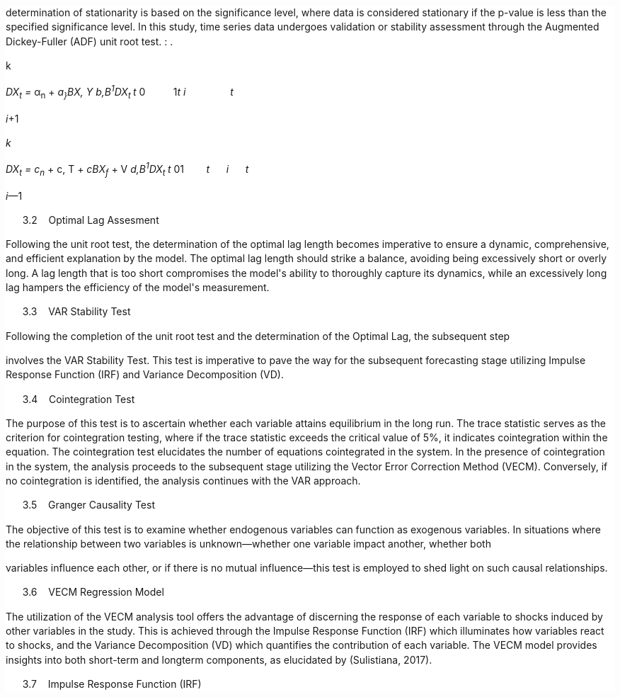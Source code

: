 <p><span class="font8">determination of stationarity is based on the significance level, where data is considered stationary if the p-value is less than the specified significance level. In this study, time series data undergoes validation or stability assessment through the Augmented Dickey-Fuller (ADF) unit root test. : .</span></p>
<p><span class="font1">k</span></p>
<p><span class="font8" style="font-style:italic;">DX<sub>t</sub> </span><span class="font9" style="font-style:italic;">=</span><span class="font8"> α<sub>n</sub> + </span><span class="font8" style="font-style:italic;">a<sub>}</sub>BX, Y b,B<sup>1</sup>DX<sub>t </sub></span><span class="font1" style="font-style:italic;">t</span><span class="font1"> 0 &nbsp;&nbsp;&nbsp;&nbsp;&nbsp;&nbsp;&nbsp;&nbsp;&nbsp;1</span><span class="font1" style="font-style:italic;">t i &nbsp;&nbsp;&nbsp;&nbsp;&nbsp;&nbsp;&nbsp;&nbsp;&nbsp;&nbsp;&nbsp;&nbsp;&nbsp;&nbsp;&nbsp;t</span></p>
<p><span class="font1" style="font-style:italic;">i</span><span class="font4">+</span><span class="font1">1</span></p>
<p><span class="font1" style="font-style:italic;">k</span></p>
<p><span class="font8" style="font-style:italic;">DX<sub>t</sub> </span><span class="font9" style="font-style:italic;">= </span><span class="font8" style="font-style:italic;">c<sub>n</sub></span><span class="font8"> + c, T + </span><span class="font8" style="font-style:italic;">cBX<sub>f</sub></span><span class="font8"> + V </span><span class="font8" style="font-style:italic;">d,B<sup>1</sup>DX<sub>t </sub></span><span class="font1" style="font-style:italic;">t</span><span class="font1"> 01 &nbsp;&nbsp;&nbsp;&nbsp;&nbsp;&nbsp;&nbsp;</span><span class="font1" style="font-style:italic;">t &nbsp;&nbsp;&nbsp;&nbsp;&nbsp;i &nbsp;&nbsp;&nbsp;&nbsp;&nbsp;t</span></p>
<p><span class="font1" style="font-style:italic;">i</span><span class="font4">—</span><span class="font1">1</span></p>
<ul style="list-style:none;"><li>
<p><span class="font8">3.2 &nbsp;&nbsp;&nbsp;Optimal Lag Assesment</span></p></li></ul>
<p><span class="font8">Following the unit root test, the determination of the optimal lag length becomes imperative to ensure a dynamic, comprehensive, and efficient explanation by the model. The optimal lag length should strike a balance, avoiding being excessively short or overly long. A lag length that is too short compromises the model's ability to thoroughly capture its dynamics, while an excessively long lag hampers the efficiency of the model's measurement.</span></p>
<ul style="list-style:none;"><li>
<p><span class="font8">3.3 &nbsp;&nbsp;&nbsp;VAR Stability Test</span></p></li></ul>
<p><span class="font8">Following the completion of the unit root test and the determination of the Optimal Lag, the subsequent step</span></p>
<p><span class="font8">involves the VAR Stability Test. This test is imperative to pave the way for the subsequent forecasting stage utilizing Impulse Response Function (IRF) and Variance Decomposition (VD).</span></p>
<ul style="list-style:none;"><li>
<p><span class="font8">3.4 &nbsp;&nbsp;&nbsp;Cointegration Test</span></p></li></ul>
<p><span class="font8">The purpose of this test is to ascertain whether each variable attains equilibrium in the long run. The trace statistic serves as the criterion for cointegration testing, where if the trace statistic exceeds the critical value of 5%, it indicates cointegration within the equation. The cointegration test elucidates the number of equations cointegrated in the system. In the presence of cointegration in the system, the analysis proceeds to the subsequent stage utilizing the Vector Error Correction Method (VECM). Conversely, if no cointegration is identified, the analysis continues with the VAR approach.</span></p>
<ul style="list-style:none;"><li>
<p><span class="font8">3.5 &nbsp;&nbsp;&nbsp;Granger Causality Test</span></p></li></ul>
<p><span class="font8">The objective of this test is to examine whether endogenous variables can function as exogenous variables. In situations where the relationship between two variables is unknown—whether one variable impact another, whether both</span></p>
<p><span class="font8">variables influence each other, or if there is no mutual influence—this test is employed to shed light on such causal relationships.</span></p>
<ul style="list-style:none;"><li>
<p><span class="font8">3.6 &nbsp;&nbsp;&nbsp;VECM Regression Model</span></p></li></ul>
<p><span class="font8">The utilization of the VECM analysis tool offers the advantage of discerning the response of each variable to shocks induced by other variables in the study. This is achieved through the Impulse Response Function (IRF) which illuminates how variables react to shocks, and the Variance Decomposition (VD) which quantifies the contribution of each variable. The VECM model provides insights into both short-term and longterm components, as elucidated by (Sulistiana, 2017).</span></p>
<ul style="list-style:none;"><li>
<p><span class="font8">3.7 &nbsp;&nbsp;&nbsp;Impulse Response Function (IRF)</span></p></li></ul>